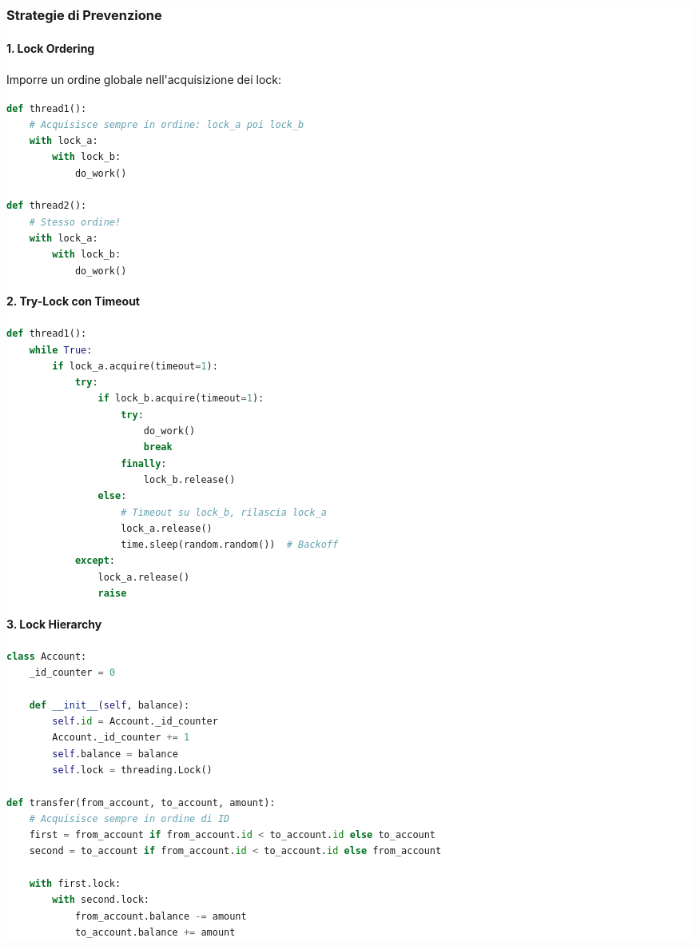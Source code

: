 ### Strategie di Prevenzione

#### 1. Lock Ordering

Imporre un ordine globale nell'acquisizione dei lock:

```python
def thread1():
    # Acquisisce sempre in ordine: lock_a poi lock_b
    with lock_a:
        with lock_b:
            do_work()

def thread2():
    # Stesso ordine!
    with lock_a:
        with lock_b:
            do_work()
```

#### 2. Try-Lock con Timeout

```python
def thread1():
    while True:
        if lock_a.acquire(timeout=1):
            try:
                if lock_b.acquire(timeout=1):
                    try:
                        do_work()
                        break
                    finally:
                        lock_b.release()
                else:
                    # Timeout su lock_b, rilascia lock_a
                    lock_a.release()
                    time.sleep(random.random())  # Backoff
            except:
                lock_a.release()
                raise
```

#### 3. Lock Hierarchy

```python
class Account:
    _id_counter = 0
    
    def __init__(self, balance):
        self.id = Account._id_counter
        Account._id_counter += 1
        self.balance = balance
        self.lock = threading.Lock()

def transfer(from_account, to_account, amount):
    # Acquisisce sempre in ordine di ID
    first = from_account if from_account.id < to_account.id else to_account
    second = to_account if from_account.id < to_account.id else from_account
    
    with first.lock:
        with second.lock:
            from_account.balance -= amount
            to_account.balance += amount
```
